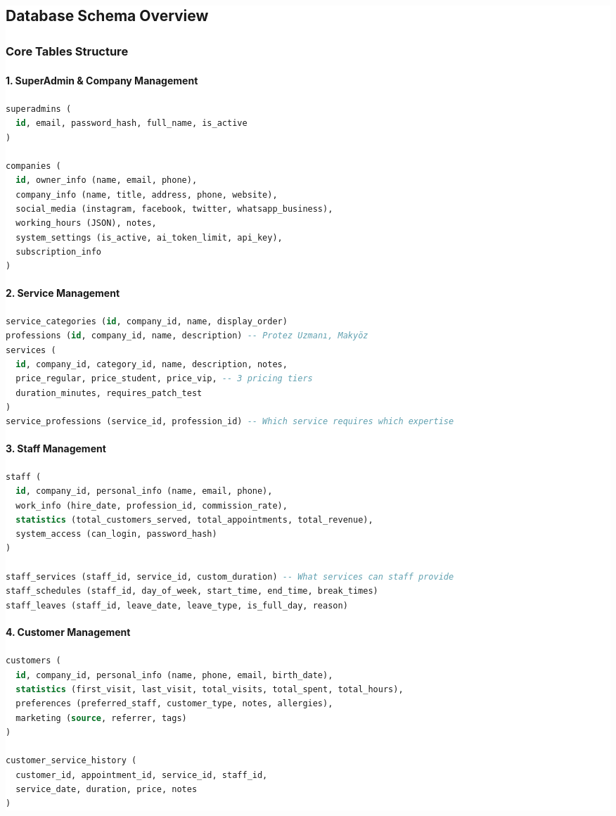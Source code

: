 ## Database Schema Overview

### Core Tables Structure

#### **1. SuperAdmin & Company Management**
```sql
superadmins (
  id, email, password_hash, full_name, is_active
)

companies (
  id, owner_info (name, email, phone),
  company_info (name, title, address, phone, website),
  social_media (instagram, facebook, twitter, whatsapp_business),
  working_hours (JSON), notes,
  system_settings (is_active, ai_token_limit, api_key),
  subscription_info
)
```

#### **2. Service Management**
```sql
service_categories (id, company_id, name, display_order)
professions (id, company_id, name, description) -- Protez Uzmanı, Makyöz
services (
  id, company_id, category_id, name, description, notes,
  price_regular, price_student, price_vip, -- 3 pricing tiers
  duration_minutes, requires_patch_test
)
service_professions (service_id, profession_id) -- Which service requires which expertise
```

#### **3. Staff Management**
```sql
staff (
  id, company_id, personal_info (name, email, phone),
  work_info (hire_date, profession_id, commission_rate),
  statistics (total_customers_served, total_appointments, total_revenue),
  system_access (can_login, password_hash)
)

staff_services (staff_id, service_id, custom_duration) -- What services can staff provide
staff_schedules (staff_id, day_of_week, start_time, end_time, break_times)
staff_leaves (staff_id, leave_date, leave_type, is_full_day, reason)
```

#### **4. Customer Management**
```sql
customers (
  id, company_id, personal_info (name, phone, email, birth_date),
  statistics (first_visit, last_visit, total_visits, total_spent, total_hours),
  preferences (preferred_staff, customer_type, notes, allergies),
  marketing (source, referrer, tags)
)

customer_service_history (
  customer_id, appointment_id, service_id, staff_id,
  service_date, duration, price, notes
)
```
